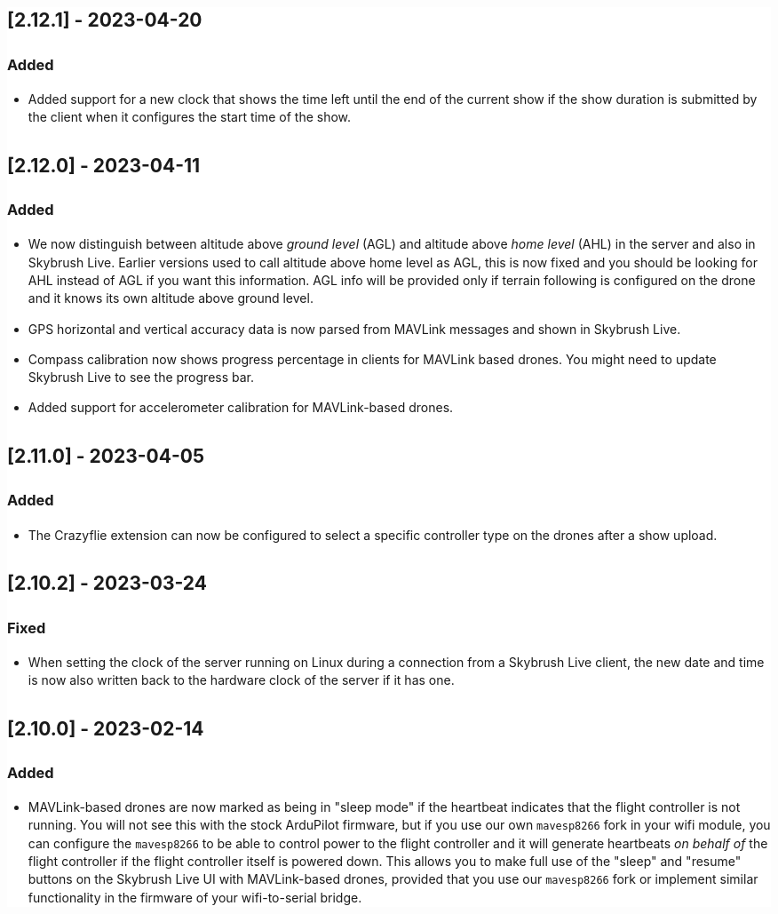 ## [2.12.1] - 2023-04-20

### Added

- Added support for a new clock that shows the time left until the end of the
  current show if the show duration is submitted by the client when it
  configures the start time of the show.

## [2.12.0] - 2023-04-11

### Added

- We now distinguish between altitude above _ground level_ (AGL) and altitude
  above _home level_ (AHL) in the server and also in Skybrush Live. Earlier
  versions used to call altitude above home level as AGL, this is now fixed and
  you should be looking for AHL instead of AGL if you want this information.
  AGL info will be provided only if terrain following is configured on the
  drone and it knows its own altitude above ground level.

- GPS horizontal and vertical accuracy data is now parsed from MAVLink messages
  and shown in Skybrush Live.

- Compass calibration now shows progress percentage in clients for MAVLink
  based drones. You might need to update Skybrush Live to see the progress bar.

- Added support for accelerometer calibration for MAVLink-based drones.

## [2.11.0] - 2023-04-05

### Added

- The Crazyflie extension can now be configured to select a specific controller
  type on the drones after a show upload.

## [2.10.2] - 2023-03-24

### Fixed

- When setting the clock of the server running on Linux during a connection from
  a Skybrush Live client, the new date and time is now also written back to the
  hardware clock of the server if it has one.

## [2.10.0] - 2023-02-14

### Added

- MAVLink-based drones are now marked as being in "sleep mode" if the heartbeat
  indicates that the flight controller is not running. You will not see this
  with the stock ArduPilot firmware, but if you use our own `mavesp8266` fork
  in your wifi module, you can configure the `mavesp8266` to be able to control
  power to the flight controller and it will generate heartbeats _on behalf of_
  the flight controller if the flight controller itself is powered down. This
  allows you to make full use of the "sleep" and "resume" buttons on the
  Skybrush Live UI with MAVLink-based drones, provided that you use our
  `mavesp8266` fork or implement similar functionality in the firmware of your
  wifi-to-serial bridge.
